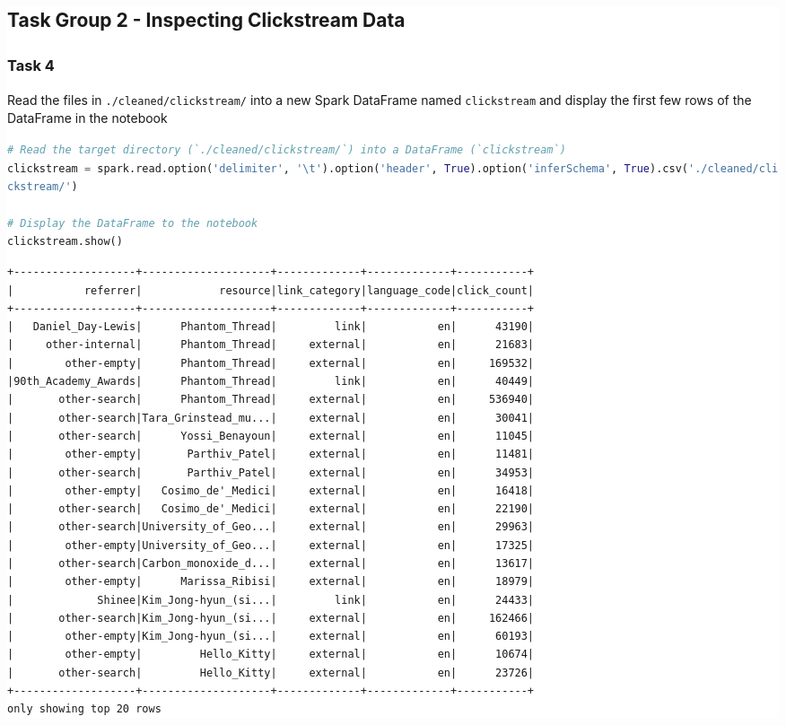 

## Task Group 2 - Inspecting Clickstream Data

### Task 4

Read the files in `./cleaned/clickstream/` into a new Spark DataFrame named `clickstream` and display the first few rows of the DataFrame in the notebook


```python
# Read the target directory (`./cleaned/clickstream/`) into a DataFrame (`clickstream`)
clickstream = spark.read.option('delimiter', '\t').option('header', True).option('inferSchema', True).csv('./cleaned/clickstream/')

# Display the DataFrame to the notebook
clickstream.show()
```

    +-------------------+--------------------+-------------+-------------+-----------+
    |           referrer|            resource|link_category|language_code|click_count|
    +-------------------+--------------------+-------------+-------------+-----------+
    |   Daniel_Day-Lewis|      Phantom_Thread|         link|           en|      43190|
    |     other-internal|      Phantom_Thread|     external|           en|      21683|
    |        other-empty|      Phantom_Thread|     external|           en|     169532|
    |90th_Academy_Awards|      Phantom_Thread|         link|           en|      40449|
    |       other-search|      Phantom_Thread|     external|           en|     536940|
    |       other-search|Tara_Grinstead_mu...|     external|           en|      30041|
    |       other-search|      Yossi_Benayoun|     external|           en|      11045|
    |        other-empty|       Parthiv_Patel|     external|           en|      11481|
    |       other-search|       Parthiv_Patel|     external|           en|      34953|
    |        other-empty|   Cosimo_de'_Medici|     external|           en|      16418|
    |       other-search|   Cosimo_de'_Medici|     external|           en|      22190|
    |       other-search|University_of_Geo...|     external|           en|      29963|
    |        other-empty|University_of_Geo...|     external|           en|      17325|
    |       other-search|Carbon_monoxide_d...|     external|           en|      13617|
    |        other-empty|      Marissa_Ribisi|     external|           en|      18979|
    |             Shinee|Kim_Jong-hyun_(si...|         link|           en|      24433|
    |       other-search|Kim_Jong-hyun_(si...|     external|           en|     162466|
    |        other-empty|Kim_Jong-hyun_(si...|     external|           en|      60193|
    |        other-empty|         Hello_Kitty|     external|           en|      10674|
    |       other-search|         Hello_Kitty|     external|           en|      23726|
    +-------------------+--------------------+-------------+-------------+-----------+
    only showing top 20 rows
    